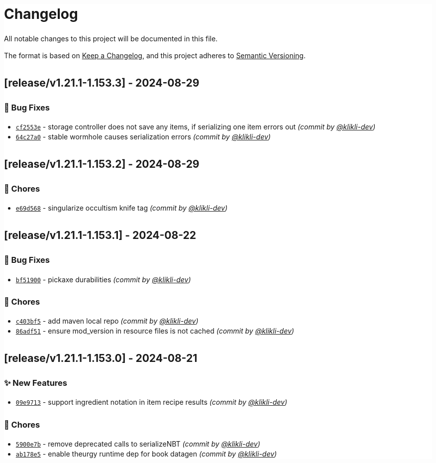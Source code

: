 # Changelog
All notable changes to this project will be documented in this file.

The format is based on [Keep a Changelog](https://keepachangelog.com/en/1.0.0/),
and this project adheres to [Semantic Versioning](https://semver.org/spec/v2.0.0.html).

## [release/v1.21.1-1.153.3] - 2024-08-29
### :bug: Bug Fixes
- [`cf2553e`](https://github.com/klikli-dev/occultism/commit/cf2553e991ab547d9fd363ba23e6aeca5eb4cb65) - storage controller does not save any items, if serializing one item errors out *(commit by [@klikli-dev](https://github.com/klikli-dev))*
- [`64c27a0`](https://github.com/klikli-dev/occultism/commit/64c27a047fa9a20baeddbcc655fe99c7e43b0312) - stable wormhole causes serialization errors *(commit by [@klikli-dev](https://github.com/klikli-dev))*


## [release/v1.21.1-1.153.2] - 2024-08-29
### :wrench: Chores
- [`e69d568`](https://github.com/klikli-dev/occultism/commit/e69d568e4b4eac36b9fc153dfc9e444845afaba4) - singularize occultism knife tag *(commit by [@klikli-dev](https://github.com/klikli-dev))*


## [release/v1.21.1-1.153.1] - 2024-08-22
### :bug: Bug Fixes
- [`bf51900`](https://github.com/klikli-dev/occultism/commit/bf51900d5f03c8f2566ac369c28e4479a04e8929) - pickaxe durabilities *(commit by [@klikli-dev](https://github.com/klikli-dev))*

### :wrench: Chores
- [`c403bf5`](https://github.com/klikli-dev/occultism/commit/c403bf53aecccc6be752d3538eb6ff62b1a3450b) - add maven local repo *(commit by [@klikli-dev](https://github.com/klikli-dev))*
- [`86adf51`](https://github.com/klikli-dev/occultism/commit/86adf517c548db5d8fb37edf6bb500e1c1330617) - ensure mod_version in resource files is not cached *(commit by [@klikli-dev](https://github.com/klikli-dev))*


## [release/v1.21.1-1.153.0] - 2024-08-21
### :sparkles: New Features
- [`09e9713`](https://github.com/klikli-dev/occultism/commit/09e9713db7549818c39fb47e69a153f706f0491b) - support ingredient notation in item recipe results *(commit by [@klikli-dev](https://github.com/klikli-dev))*

### :wrench: Chores
- [`5900e7b`](https://github.com/klikli-dev/occultism/commit/5900e7bfa315925cec068469653e42f86132a564) - remove deprecated calls to serializeNBT *(commit by [@klikli-dev](https://github.com/klikli-dev))*
- [`ab178e5`](https://github.com/klikli-dev/occultism/commit/ab178e5a413e8488e8f5cc0a988eaa852fb12c80) - enable theurgy runtime dep for book datagen *(commit by [@klikli-dev](https://github.com/klikli-dev))*
